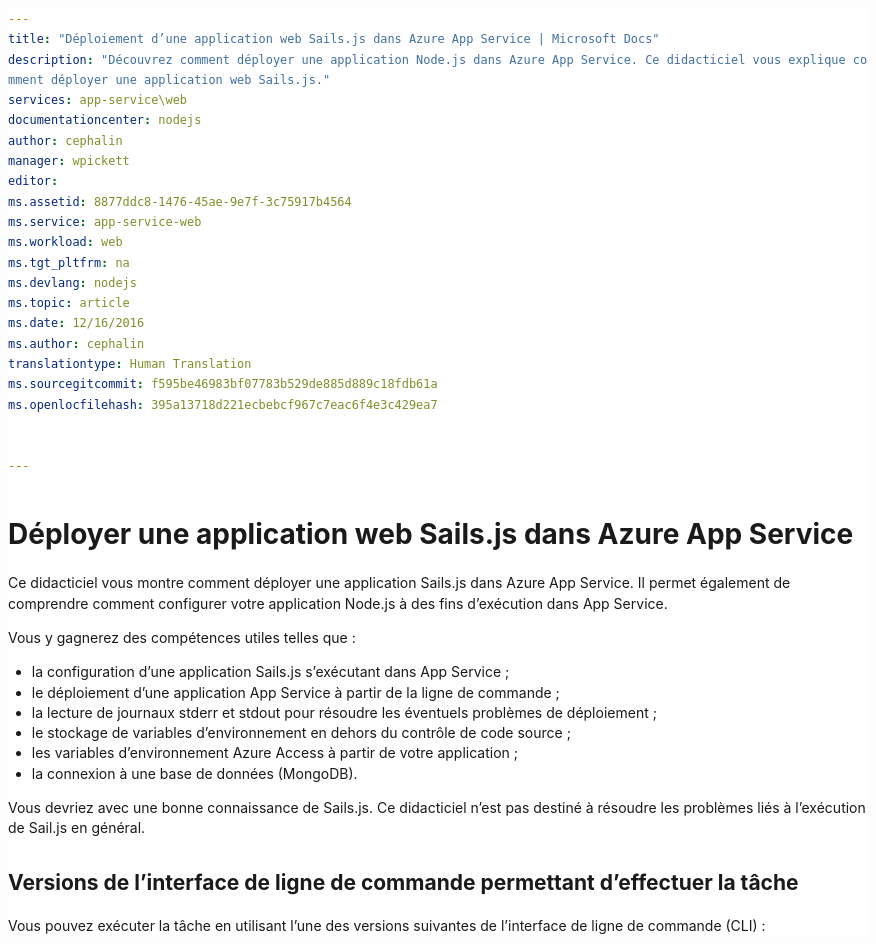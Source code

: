 ```yaml
---
title: "Déploiement d’une application web Sails.js dans Azure App Service | Microsoft Docs"
description: "Découvrez comment déployer une application Node.js dans Azure App Service. Ce didacticiel vous explique comment déployer une application web Sails.js."
services: app-service\web
documentationcenter: nodejs
author: cephalin
manager: wpickett
editor: 
ms.assetid: 8877ddc8-1476-45ae-9e7f-3c75917b4564
ms.service: app-service-web
ms.workload: web
ms.tgt_pltfrm: na
ms.devlang: nodejs
ms.topic: article
ms.date: 12/16/2016
ms.author: cephalin
translationtype: Human Translation
ms.sourcegitcommit: f595be46983bf07783b529de885d889c18fdb61a
ms.openlocfilehash: 395a13718d221ecbebcf967c7eac6f4e3c429ea7


---
```

# <a name="deploy-a-sailsjs-web-app-to-azure-app-service"></a>Déployer une application web Sails.js dans Azure App Service
Ce didacticiel vous montre comment déployer une application Sails.js dans Azure App Service. Il permet également de comprendre comment configurer votre application Node.js à des fins d’exécution dans App Service.

Vous y gagnerez des compétences utiles telles que :

* la configuration d’une application Sails.js s’exécutant dans App Service ;
* le déploiement d’une application App Service à partir de la ligne de commande ;
* la lecture de journaux stderr et stdout pour résoudre les éventuels problèmes de déploiement ;
* le stockage de variables d’environnement en dehors du contrôle de code source ;
* les variables d’environnement Azure Access à partir de votre application ;
* la connexion à une base de données (MongoDB).

Vous devriez avec une bonne connaissance de Sails.js. Ce didacticiel n’est pas destiné à résoudre les problèmes liés à l’exécution de Sail.js en général.

## <a name="cli-versions-to-complete-the-task"></a>Versions de l’interface de ligne de commande permettant d’effectuer la tâche

Vous pouvez exécuter la tâche en utilisant l’une des versions suivantes de l’interface de ligne de commande (CLI) :
